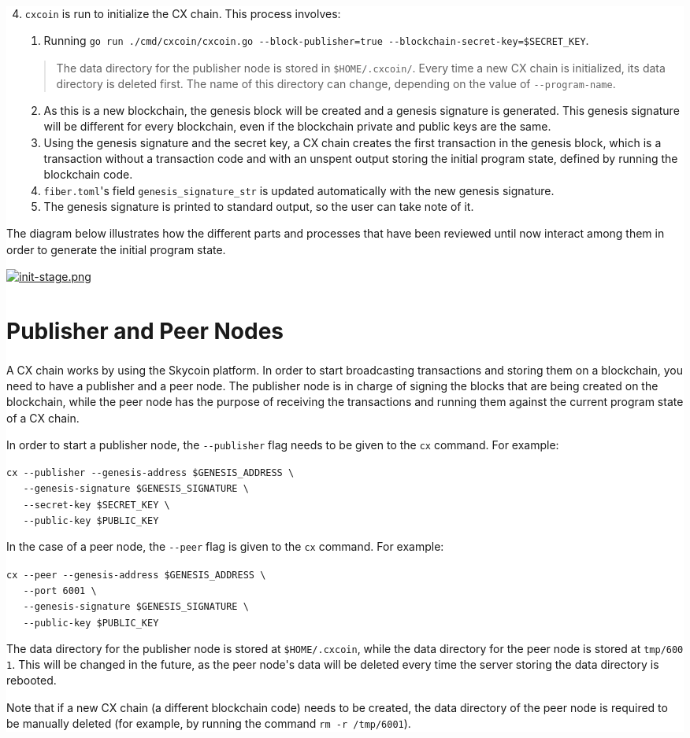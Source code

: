 4. `cxcoin` is run to initialize the CX chain. This process involves:

   1. Running `go run ./cmd/cxcoin/cxcoin.go --block-publisher=true --blockchain-secret-key=$SECRET_KEY`.

   > The data directory for the publisher node is stored in `$HOME/.cxcoin/`. Every time a new CX chain is initialized, its data directory is deleted first. The name of this directory can change, depending on the value of `--program-name`.

   2. As this is a new blockchain, the genesis block will be created and a genesis signature is generated. This genesis signature will be different for every blockchain, even if the blockchain private and public keys are the same.
   3. Using the genesis signature and the secret key, a CX chain creates the first transaction in the genesis block, which is a transaction without a transaction code and with an unspent output storing the initial program state, defined by running the blockchain code.
   4. `fiber.toml`'s field `genesis_signature_str` is updated automatically with the new genesis signature.
   5. The genesis signature is printed to standard output, so the user can take note of it.

The diagram below illustrates how the different parts and processes that have been reviewed until now interact among them in order to generate the initial program state.

[![init-stage.png](https://raw.githubusercontent.com/skycoin/cx/develop/documentation/images/init-stage.png)](https://raw.githubusercontent.com/skycoin/cx/develop/documentation/images/init-stage.png)

# Publisher and Peer Nodes

A CX chain works by using the Skycoin platform. In order to start broadcasting transactions and storing them on a blockchain, you need to have a publisher and a peer node. The publisher node is in charge of signing the blocks that are being created on the blockchain, while the peer node has the purpose of receiving the transactions and running them against the current program state of a CX chain.

In order to start a publisher node, the `--publisher` flag needs to be given to the `cx` command. For example:

```
cx --publisher --genesis-address $GENESIS_ADDRESS \
   --genesis-signature $GENESIS_SIGNATURE \
   --secret-key $SECRET_KEY \
   --public-key $PUBLIC_KEY
```

In the case of a peer node, the `--peer` flag is given to the `cx` command. For example:

```
cx --peer --genesis-address $GENESIS_ADDRESS \
   --port 6001 \
   --genesis-signature $GENESIS_SIGNATURE \
   --public-key $PUBLIC_KEY
```

The data directory for the publisher node is stored at `$HOME/.cxcoin`, while the data directory for the peer node is stored at `tmp/6001`. This will be changed in the future, as the peer node's data will be deleted every time the server storing the data directory is rebooted.

Note that if a new CX chain (a different blockchain code) needs to be created, the data directory of the peer node is required to be manually deleted (for example, by running the command `rm -r /tmp/6001`).
